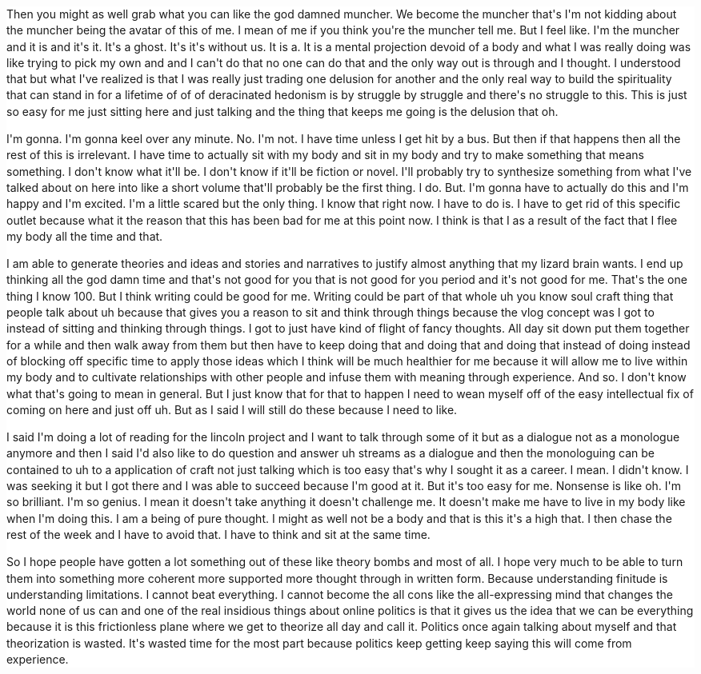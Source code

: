 
Then you might as well grab what you can like the god damned muncher. We become the muncher that's I'm not kidding about the muncher being the avatar of this of me. I mean of me if you think you're the muncher tell me. But I feel like. I'm the  muncher and it is and it's it. It's a ghost. It's it's without us. It is a. It is a mental projection devoid of a body and what I was really doing was like trying to pick my own and and I can't do that no one can do that and the only way out is through and I thought. I understood that but what I've realized is that I was really just trading one delusion for another and the only real way to build the spirituality that can stand in for a lifetime of of of deracinated hedonism is by struggle by struggle and there's no struggle to this. This is just so  easy for me just sitting here and just talking and the thing that keeps me going is the delusion that oh.

I'm gonna. I'm gonna keel over any minute. No. I'm not. I have time unless I get hit by a bus. But then if that happens then all the rest of this is irrelevant. I have time to actually sit with my body and sit in my body and  try to make something that means something. I don't know what it'll be. I don't know if it'll be fiction or novel. I'll probably try to synthesize something from what I've talked about on here into like a short volume that'll probably be the first thing. I do. But. I'm gonna have to actually do this and I'm happy and I'm excited. I'm a little scared but the only thing. I know that right now. I have to do is. I have to get rid of this specific outlet because what it the reason that this has been bad for me at this point now. I think is that I as a result of the fact that I flee my body all the time and that.


I am able to generate theories and ideas and stories and narratives to justify almost anything that my lizard brain wants. I end up thinking all the god damn time and that's not good for you that is not good for you period and it's not good for me. That's the one thing I know 100. But I think writing could be good for me. Writing could be part of that whole uh you know soul craft thing that people talk about uh because that gives you a reason to sit and think through things because the vlog concept was I got to instead of sitting and thinking through things. I got to just have kind of flight of fancy thoughts. All day sit down put them together for a while and then walk away from them but then have to keep doing that and doing that and doing that instead of doing instead of blocking off specific time to apply those ideas which I think will be much healthier for me because it will allow me to live within my body and to cultivate relationships with other people and infuse them with meaning through experience. And so. I don't know what that's going to mean in general. But I just know that for that to happen I need to wean myself off of the easy intellectual fix of coming on here and just  off uh. But as I said I will still do these because I need to like.

I said I'm doing a lot of reading for the lincoln project and I want to talk through some of it but as a dialogue not as a monologue anymore and then I said I'd also like to do question and answer uh streams as a dialogue and then the monologuing can be contained to uh to a application of craft not just talking which is too easy that's why I sought it as a  career. I mean. I didn't know. I was seeking it but I got there and I was able to succeed because I'm good at it. But it's too easy for me. Nonsense is like oh. I'm so brilliant. I'm so genius. I mean it doesn't take anything it doesn't challenge me. It doesn't make me have to live in my body like when I'm doing this. I am a being of pure thought. I might as well not be a body and that is this it's a high that. I then chase the rest of the week and I have to avoid that. I have to think and sit at the same time.

So I hope people have gotten a lot something out of these like theory bombs and most of all. I hope very much to be able to turn them into something more coherent more supported more thought through in written form. Because understanding finitude is understanding limitations. I cannot beat everything. I cannot become the all cons like the all-expressing mind that changes the world none of us can and one of the real insidious things about online politics is that it gives us the idea that we can be everything because it is this frictionless plane where we get to theorize all day and call it. Politics once again talking about myself and that theorization is wasted. It's wasted time for the most part because politics keep getting keep saying this will come from experience.
